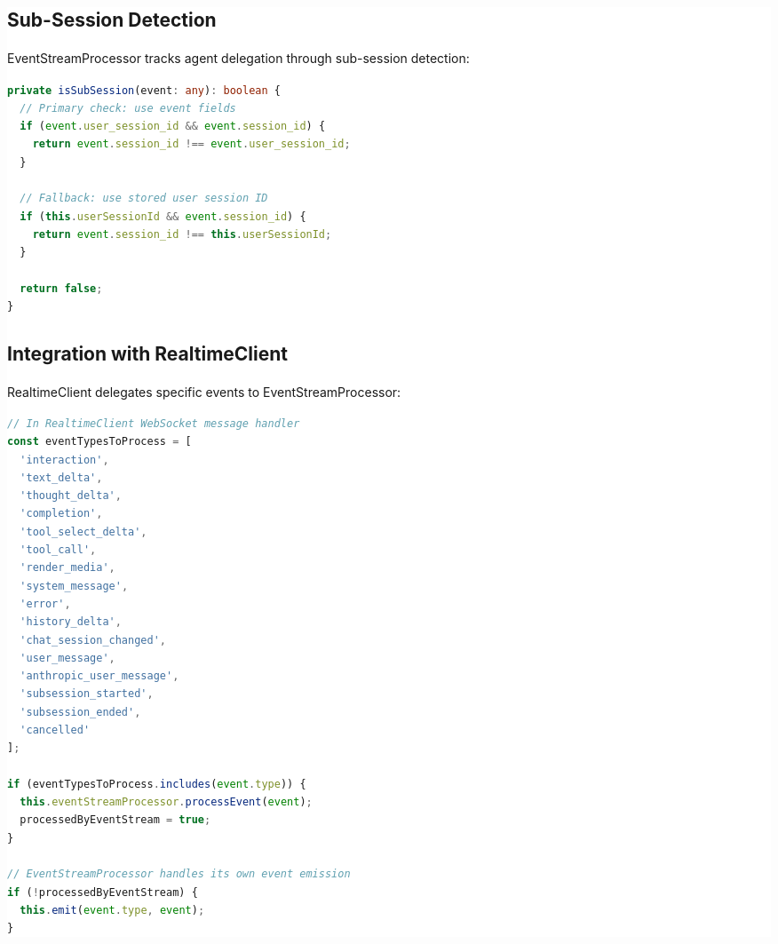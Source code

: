 ## Sub-Session Detection

EventStreamProcessor tracks agent delegation through sub-session detection:

```typescript
private isSubSession(event: any): boolean {
  // Primary check: use event fields
  if (event.user_session_id && event.session_id) {
    return event.session_id !== event.user_session_id;
  }
  
  // Fallback: use stored user session ID
  if (this.userSessionId && event.session_id) {
    return event.session_id !== this.userSessionId;
  }
  
  return false;
}
```

## Integration with RealtimeClient

RealtimeClient delegates specific events to EventStreamProcessor:

```typescript
// In RealtimeClient WebSocket message handler
const eventTypesToProcess = [
  'interaction',
  'text_delta',
  'thought_delta',
  'completion',
  'tool_select_delta',
  'tool_call',
  'render_media',
  'system_message',
  'error',
  'history_delta',
  'chat_session_changed',
  'user_message',
  'anthropic_user_message',
  'subsession_started',
  'subsession_ended',
  'cancelled'
];

if (eventTypesToProcess.includes(event.type)) {
  this.eventStreamProcessor.processEvent(event);
  processedByEventStream = true;
}

// EventStreamProcessor handles its own event emission
if (!processedByEventStream) {
  this.emit(event.type, event);
}
```
